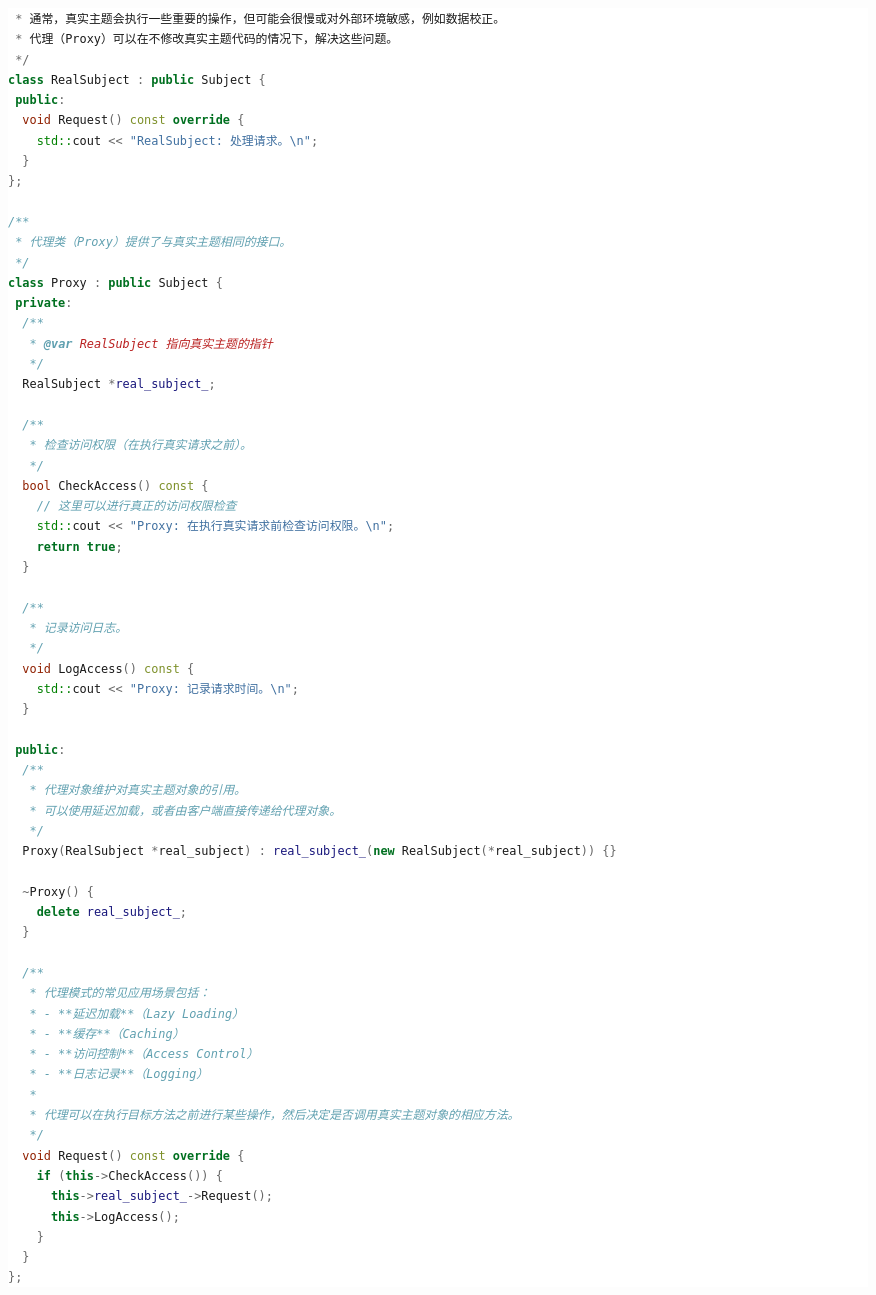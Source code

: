 ```C++
 * 通常，真实主题会执行一些重要的操作，但可能会很慢或对外部环境敏感，例如数据校正。
 * 代理（Proxy）可以在不修改真实主题代码的情况下，解决这些问题。
 */
class RealSubject : public Subject {
 public:
  void Request() const override {
    std::cout << "RealSubject: 处理请求。\n";
  }
};

/**
 * 代理类（Proxy）提供了与真实主题相同的接口。
 */
class Proxy : public Subject {
 private:
  /**
   * @var RealSubject 指向真实主题的指针
   */
  RealSubject *real_subject_;

  /**
   * 检查访问权限（在执行真实请求之前）。
   */
  bool CheckAccess() const {
    // 这里可以进行真正的访问权限检查
    std::cout << "Proxy: 在执行真实请求前检查访问权限。\n";
    return true;
  }

  /**
   * 记录访问日志。
   */
  void LogAccess() const {
    std::cout << "Proxy: 记录请求时间。\n";
  }

 public:
  /**
   * 代理对象维护对真实主题对象的引用。
   * 可以使用延迟加载，或者由客户端直接传递给代理对象。
   */
  Proxy(RealSubject *real_subject) : real_subject_(new RealSubject(*real_subject)) {}

  ~Proxy() {
    delete real_subject_;
  }

  /**
   * 代理模式的常见应用场景包括：
   * - **延迟加载**（Lazy Loading）
   * - **缓存**（Caching）
   * - **访问控制**（Access Control）
   * - **日志记录**（Logging）
   * 
   * 代理可以在执行目标方法之前进行某些操作，然后决定是否调用真实主题对象的相应方法。
   */
  void Request() const override {
    if (this->CheckAccess()) {
      this->real_subject_->Request();
      this->LogAccess();
    }
  }
};
```